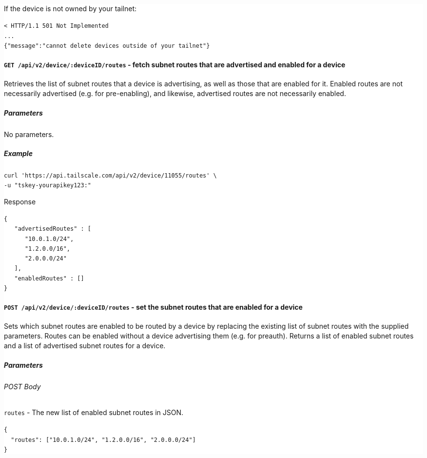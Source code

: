 If the device is not owned by your tailnet: 
```
< HTTP/1.1 501 Not Implemented
...
{"message":"cannot delete devices outside of your tailnet"}
```


<a name=device-routes-get></div>

#### `GET /api/v2/device/:deviceID/routes` - fetch subnet routes that are advertised and enabled for a device

Retrieves the list of subnet routes that a device is advertising, as well as those that are enabled for it. Enabled routes are not necessarily advertised (e.g. for pre-enabling), and likewise, advertised routes are not necessarily enabled.

##### Parameters

No parameters.

##### Example

```
curl 'https://api.tailscale.com/api/v2/device/11055/routes' \
-u "tskey-yourapikey123:"
```

Response
```
{
   "advertisedRoutes" : [
      "10.0.1.0/24",
      "1.2.0.0/16",
      "2.0.0.0/24"
   ],
   "enabledRoutes" : []
}
```

<a name=device-routes-post></div>

#### `POST /api/v2/device/:deviceID/routes` - set the subnet routes that are enabled for a device

Sets which subnet routes are enabled to be routed by a device by replacing the existing list of subnet routes with the supplied parameters. Routes can be enabled without a device advertising them (e.g. for preauth). Returns a list of enabled subnet routes and a list of advertised subnet routes for a device.

##### Parameters

###### POST Body
`routes` - The new list of enabled subnet routes in JSON.
```
{
  "routes": ["10.0.1.0/24", "1.2.0.0/16", "2.0.0.0/24"]
}
```
